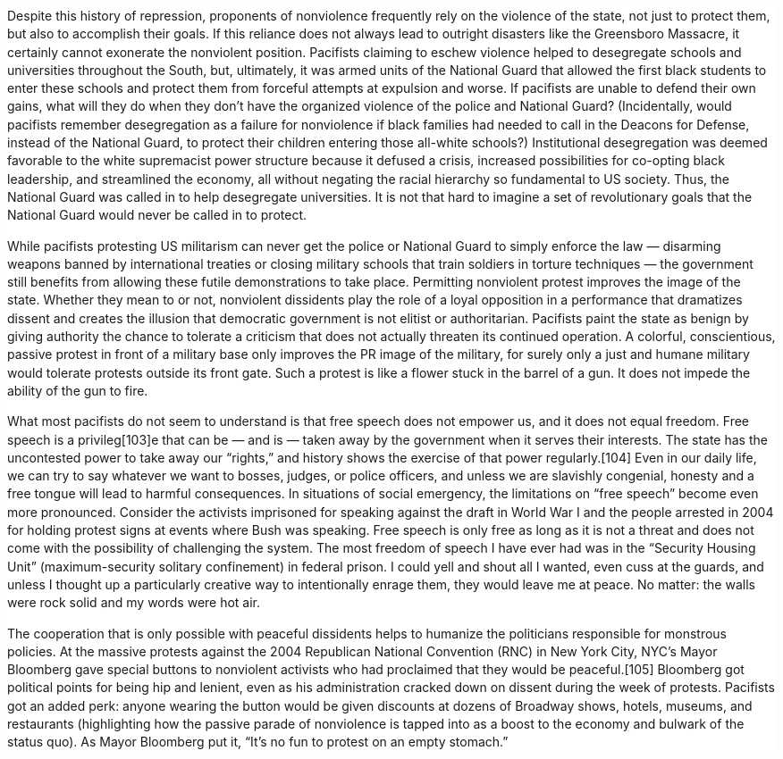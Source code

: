 Despite this history of repression, proponents of nonviolence frequently rely on the violence of the state, not just to protect them, but also to accomplish their goals. If this reliance does not always lead to outright disasters like the Greensboro Massacre, it certainly cannot exonerate the nonviolent position. Pacifists claiming to eschew violence helped to desegregate schools and universities throughout the South, but, ultimately, it was armed units of the National Guard that allowed the first black students to enter these schools and protect them from forceful attempts at expulsion and worse. If pacifists are unable to defend their own gains, what will they do when they don’t have the organized violence of the police and National Guard? (Incidentally, would pacifists remember desegregation as a failure for nonviolence if black families had needed to call in the Deacons for Defense, instead of the National Guard, to protect their children entering those all-white schools?) Institutional desegregation was deemed favorable to the white supremacist power structure because it defused a crisis, increased possibilities for co-opting black leadership, and streamlined the economy, all without negating the racial hierarchy so fundamental to US society. Thus, the National Guard was called in to help desegregate universities. It is not that hard to imagine a set of revolutionary goals that the National Guard would never be called in to protect. 

While pacifists protesting US militarism can never get the police or National Guard to simply enforce the law — disarming weapons banned by international treaties or closing military schools that train soldiers in torture techniques — the government still benefits from allowing these futile demonstrations to take place. Permitting nonviolent protest improves the image of the state. Whether they mean to or not, nonviolent dissidents play the role of a loyal opposition in a performance that dramatizes dissent and creates the illusion that democratic government is not elitist or authoritarian. Pacifists paint the state as benign by giving authority the chance to tolerate a criticism that does not actually threaten its continued operation. A colorful, conscientious, passive protest in front of a military base only improves the PR image of the military, for surely only a just and humane military would tolerate protests outside its front gate. Such a protest is like a flower stuck in the barrel of a gun. It does not impede the ability of the gun to fire.

What most pacifists do not seem to understand is that free speech does not empower us, and it does not equal freedom. Free speech is a privileg[103]e that can be — and is — taken away by the government when it serves their interests. The state has the uncontested power to take away our “rights,” and history shows the exercise of that power regularly.[104] Even in our daily life, we can try to say whatever we want to bosses, judges, or police officers, and unless we are slavishly congenial, honesty and a free tongue will lead to harmful consequences. In situations of social emergency, the limitations on “free speech” become even more pronounced. Consider the activists imprisoned for speaking against the draft in World War I and the people arrested in 2004 for holding protest signs at events where Bush was speaking. Free speech is only free as long as it is not a threat and does not come with the possibility of challenging the system. The most freedom of speech I have ever had was in the “Security Housing Unit” (maximum-security solitary confinement) in federal prison. I could yell and shout all I wanted, even cuss at the guards, and unless I thought up a particularly creative way to intentionally enrage them, they would leave me at peace. No matter: the walls were rock solid and my words were hot air.

The cooperation that is only possible with peaceful dissidents helps to humanize the politicians responsible for monstrous policies. At the massive protests against the 2004 Republican National Convention (RNC) in New York City, NYC’s Mayor Bloomberg gave special buttons to nonviolent activists who had proclaimed that they would be peaceful.[105] Bloomberg got political points for being hip and lenient, even as his administration cracked down on dissent during the week of protests. Pacifists got an added perk: anyone wearing the button would be given discounts at dozens of Broadway shows, hotels, museums, and restaurants (highlighting how the passive parade of nonviolence is tapped into as a boost to the economy and bulwark of the status quo). As Mayor Bloomberg put it, “It’s no fun to protest on an empty stomach.”
